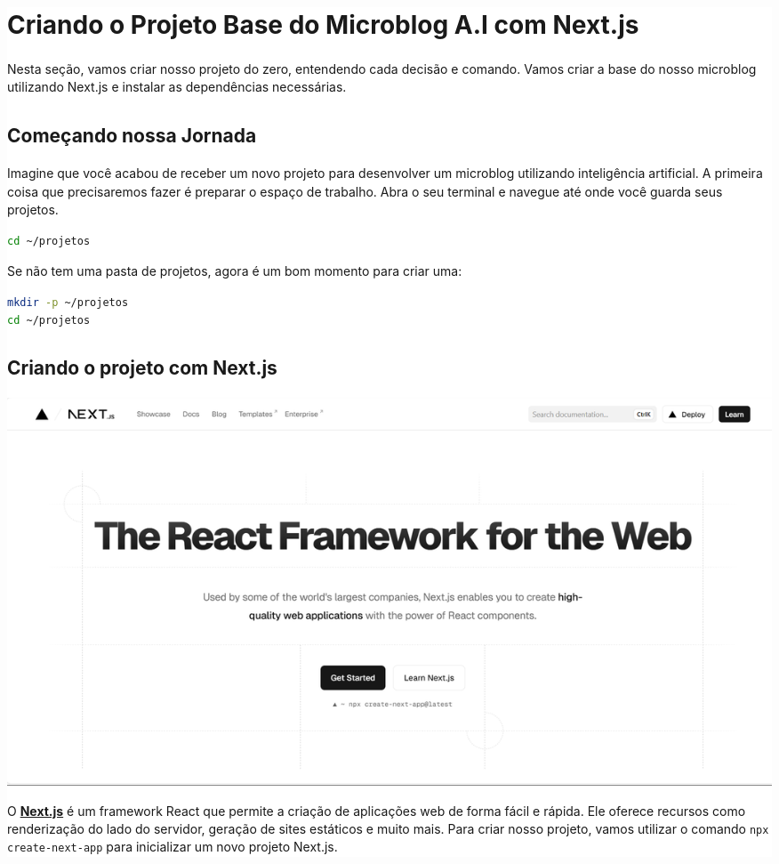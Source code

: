 # Criando o Projeto Base do Microblog A.I com Next.js

Nesta seção, vamos criar nosso projeto do zero, entendendo cada decisão e comando. Vamos criar a base do nosso microblog utilizando Next.js e instalar as dependências necessárias.

## Começando nossa Jornada

Imagine que você acabou de receber um novo projeto para desenvolver um microblog utilizando inteligência artificial. A primeira coisa que precisaremos fazer é preparar o espaço de trabalho. Abra o seu terminal e navegue até onde você guarda seus projetos.

```bash
cd ~/projetos
```

Se não tem uma pasta de projetos, agora é um bom momento para criar uma:

```bash
mkdir -p ~/projetos
cd ~/projetos
```

## Criando o projeto com Next.js

![alt text](../../resources/images/nextjs-home-page.png)

O **[Next.js](https://nextjs.org/)** é um framework React que permite a criação de aplicações web de forma fácil e rápida. Ele oferece recursos como renderização do lado do servidor, geração de sites estáticos e muito mais. Para criar nosso projeto, vamos utilizar o comando `npx create-next-app` para inicializar um novo projeto Next.js.
